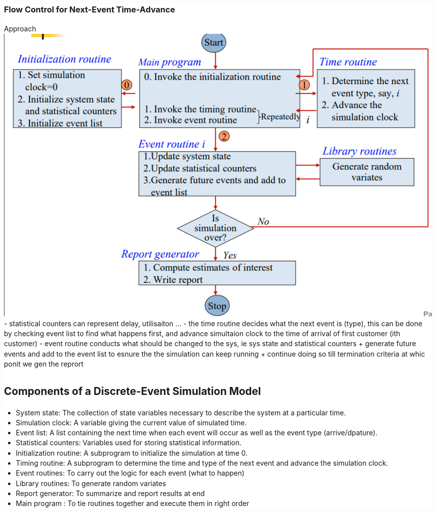 


### Flow Control for Next-Event Time-Advance
Approach
    ![alt text](../media/image-11.png)
    - statistical counters can represent delay, utilisaiton ...
    - the time routine decides what the next event is (type), this can be done by checking event list to find what happens first, and advance simultaion clock to the time of arrival of first customer (ith customer)
    - event routine conducts what should be changed to the sys, ie sys state and statistical counters + generate future events and add to the event list to esnure the the simulation can keep running + continue doing so till termination criteria at whic ponit we gen the reprort


## Components of a Discrete-Event Simulation Model
- System state: The collection of state variables necessary to
 describe the system at a particular time.
- Simulation clock: A variable giving the current value of simulated time.
- Event list:  A list containing the next time when each event will
 occur as well as the event type (arrive/dpature).
- Statistical counters:  Variables used for storing statistical information.
- Initialization routine: A subprogram to initialize the simulation at time 0.
- Timing routine:  A subprogram to determine the time and type of the
 next event and advance the simulation clock.
- Event routines:  To carry out the logic for each event (what to happen)
- Library routines: To generate random variates
- Report generator: To summarize and report results at end
- Main program : To tie routines together and execute them in right order
